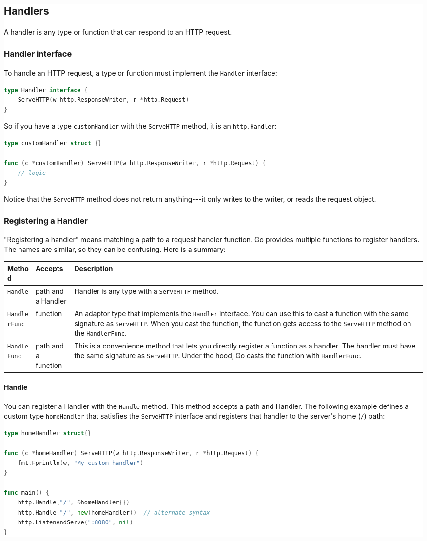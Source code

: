 
## Handlers

A handler is any type or function that can respond to an HTTP request.

### Handler interface

To handle an HTTP request, a type or function must implement the `Handler` interface:

```go
type Handler interface {
	ServeHTTP(w http.ResponseWriter, r *http.Request)
}
```

So if you have a type `customHandler` with the `ServeHTTP` method, it is an `http.Handler`:

```go
type customHandler struct {}

func (c *customHandler) ServeHTTP(w http.ResponseWriter, r *http.Request) {
	// logic
}
```
Notice that the `ServeHTTP` method does not return anything---it only writes to the writer, or reads the request object.

### Registering a Handler

"Registering a handler" means matching a path to a request handler function. Go provides multiple functions to register handlers. The names are similar, so they can be confusing. Here is a summary:

| Method        | Accepts             | Description                                                                                                                                                                                                                               |
| :------------ | :------------------ | :---------------------------------------------------------------------------------------------------------------------------------------------------------------------------------------------------------------------------------------- |
| `Handle`      | path and a Handler  | Handler is any type with a `ServeHTTP` method.                                                                                                                                                                                            |
| `HandlerFunc` | function            | An adaptor type that implements the `Handler` interface. You can use this to cast a function with the same signature as `ServeHTTP`. When you cast the function, the function gets access to the `ServeHTTP` method on the `HandlerFunc`. |
| `HandleFunc`  | path and a function | This is a convenience method that lets you directly register a function as a handler. The handler must have the same signature as `ServeHTTP`. Under the hood, Go casts the function with `HandlerFunc`.                                  |

#### Handle

You can register a Handler with the `Handle` method. This method accepts a path and Handler. The following example defines a custom type `homeHandler` that satisfies the `ServeHTTP` interface and registers that handler to the server's home (`/`) path:

```go
type homeHandler struct{}

func (c *homeHandler) ServeHTTP(w http.ResponseWriter, r *http.Request) {
	fmt.Fprintln(w, "My custom handler")
}

func main() {
	http.Handle("/", &homeHandler{})
	http.Handle("/", new(homeHandler)) 	// alternate syntax
	http.ListenAndServe(":8080", nil)
}
```
